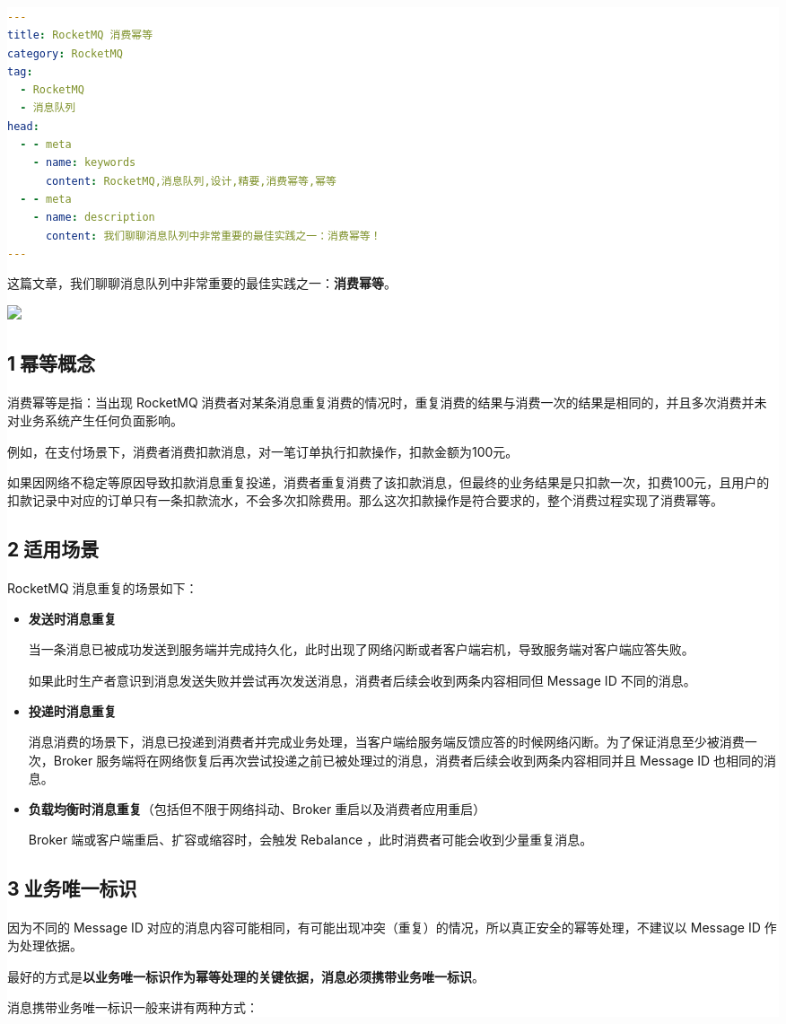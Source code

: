```yaml
---
title: RocketMQ 消费幂等
category: RocketMQ
tag:
  - RocketMQ 
  - 消息队列
head:
  - - meta
    - name: keywords
      content: RocketMQ,消息队列,设计,精要,消费幂等,幂等
  - - meta
    - name: description
      content: 我们聊聊消息队列中非常重要的最佳实践之一：消费幂等！
---
```

这篇文章，我们聊聊消息队列中非常重要的最佳实践之一：**消费幂等**。

![](https://javayong.cn/pics/rocketmq/midengcategory.png?ab=1)

## 1 幂等概念

消费幂等是指：当出现 RocketMQ 消费者对某条消息重复消费的情况时，重复消费的结果与消费一次的结果是相同的，并且多次消费并未对业务系统产生任何负面影响。

例如，在支付场景下，消费者消费扣款消息，对一笔订单执行扣款操作，扣款金额为100元。

如果因网络不稳定等原因导致扣款消息重复投递，消费者重复消费了该扣款消息，但最终的业务结果是只扣款一次，扣费100元，且用户的扣款记录中对应的订单只有一条扣款流水，不会多次扣除费用。那么这次扣款操作是符合要求的，整个消费过程实现了消费幂等。

## 2 适用场景

RocketMQ 消息重复的场景如下：

- **发送时消息重复**

  当一条消息已被成功发送到服务端并完成持久化，此时出现了网络闪断或者客户端宕机，导致服务端对客户端应答失败。 

  如果此时生产者意识到消息发送失败并尝试再次发送消息，消费者后续会收到两条内容相同但 Message ID 不同的消息。

- **投递时消息重复**

  消息消费的场景下，消息已投递到消费者并完成业务处理，当客户端给服务端反馈应答的时候网络闪断。为了保证消息至少被消费一次，Broker 服务端将在网络恢复后再次尝试投递之前已被处理过的消息，消费者后续会收到两条内容相同并且 Message ID 也相同的消息。

- **负载均衡时消息重复**（包括但不限于网络抖动、Broker 重启以及消费者应用重启）

  Broker 端或客户端重启、扩容或缩容时，会触发 Rebalance ，此时消费者可能会收到少量重复消息。

## 3 业务唯一标识

因为不同的 Message ID 对应的消息内容可能相同，有可能出现冲突（重复）的情况，所以真正安全的幂等处理，不建议以 Message ID 作为处理依据。

最好的方式是**以业务唯一标识作为幂等处理的关键依据，消息必须携带业务唯一标识**。

消息携带业务唯一标识一般来讲有两种方式：
